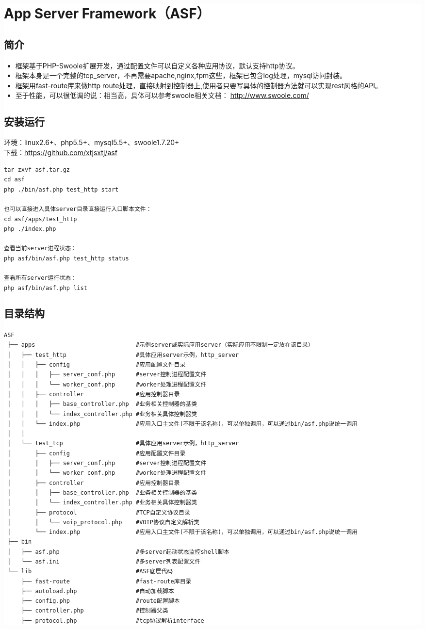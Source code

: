 App Server Framework（ASF）
==========================

**简介**
--------

- 框架基于PHP-Swoole扩展开发，通过配置文件可以自定义各种应用协议，默认支持http协议。
- 框架本身是一个完整的tcp_server，不再需要apache,nginx,fpm这些，框架已包含log处理，mysql访问封装。
- 框架用fast-route库来做http route处理，直接映射到控制器上,使用者只要写具体的控制器方法就可以实现rest风格的API。
- 至于性能，可以很低调的说：相当高，具体可以参考swoole相关文档：
http://www.swoole.com/

**安装运行**
-----------
环境：linux2.6+、php5.5+、mysql5.5+、swoole1.7.20+  
下载：https://github.com/xtjsxtj/asf
```
tar zxvf asf.tar.gz  
cd asf  
php ./bin/asf.php test_http start  

也可以直接进入具体server目录直接运行入口脚本文件：  
cd asf/apps/test_http
php ./index.php

查看当前server进程状态：
php asf/bin/asf.php test_http status

查看所有server运行状态：
php asf/bin/asf.php list
```

**目录结构**
-----------
```
ASF
 ├── apps                             #示例server或实际应用server（实际应用不限制一定放在该目录）
 │   ├── test_http                    #具体应用server示例，http_server
 │   │   ├── config                   #应用配置文件目录
 │   │   │   ├── server_conf.php      #server控制进程配置文件
 │   │   │   └── worker_conf.php      #worker处理进程配置文件
 │   │   ├── controller               #应用控制器目录
 │   │   │   ├── base_controller.php  #业务相关控制器的基类
 │   │   │   └── index_controller.php #业务相关具体控制器类
 │   │   └── index.php                #应用入口主文件(不限于该名称)，可以单独调用，可以通过bin/asf.php说统一调用
 │   │
 │   └── test_tcp                     #具体应用server示例，http_server
 │       ├── config                   #应用配置文件目录
 │       │   ├── server_conf.php      #server控制进程配置文件
 │       │   └── worker_conf.php      #worker处理进程配置文件
 │       ├── controller               #应用控制器目录
 │       │   ├── base_controller.php  #业务相关控制器的基类
 │       │   └── index_controller.php #业务相关具体控制器类
 │       ├── protocol                 #TCP自定义协议目录
 │       │   └── voip_protocol.php    #VOIP协议自定义解析类
 │       └── index.php                #应用入口主文件(不限于该名称)，可以单独调用，可以通过bin/asf.php说统一调用 
 ├── bin
 │   ├── asf.php                      #多server起动状态监控shell脚本
 │   └── asf.ini                      #多server列表配置文件
 └── lib                              #ASF底层代码
     ├── fast-route                   #fast-route库目录
     ├── autoload.php                 #自动加载脚本
     ├── config.php                   #route配置脚本
     ├── controller.php               #控制器父类
     ├── protocol.php                 #tcp协议解析interface     
```